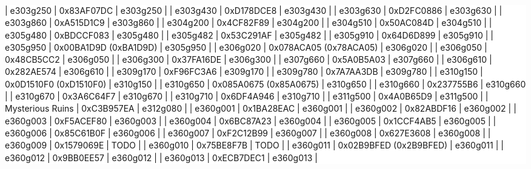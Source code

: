 | e303g250 | 0x83AF07DC | e303g250 |
| e303g430 | 0xD178DCE8 | e303g430 |
| e303g630 | 0xD2FC0886 | e303g630 |
| e303g860 | 0xA515D1C9 | e303g860 |
| e304g200 | 0x4CF82F89 | e304g200 |
| e304g510 | 0x50AC084D | e304g510 |
| e305g480 | 0xBDCCF083 | e305g480 |
| e305g482 | 0x53C291AF | e305g482 |
| e305g910 | 0x64D6D899 | e305g910 |
| e305g950 | 0x00BA1D9D (0xBA1D9D) | e305g950 |
| e306g020 | 0x078ACA05 (0x78ACA05) | e306g020 |
| e306g050 | 0x48CB5CC2 | e306g050 |
| e306g300 | 0x37FA16DE | e306g300 |
| e307g660 | 0x5A0B5A03 | e307g660 |
| e306g610 | 0x282AE574 | e306g610 |
| e309g170 | 0xF96FC3A6 | e309g170 |
| e309g780 | 0x7A7AA3DB | e309g780 |
| e310g150 | 0x0D1510F0 (0xD1510F0) | e310g150 |
| e310g650 | 0x085A0675 (0x85A0675) | e310g650 |
| e310g660 | 0x237755B6 | e310g660 |
| e310g670 | 0x3A6C64F7 | e310g670 |
| e310g710 | 0x6DF4A946 | e310g710 |
| e311g500 | 0x4A0B65D9 | e311g500 |
| Mysterious Ruins | 0xC3B957EA | e312g080 |
| e360g001 | 0x1BA28EAC | e360g001 |
| e360g002 | 0x82ABDF16 | e360g002 |
| e360g003 | 0xF5ACEF80 | e360g003 |
| e360g004 | 0x6BC87A23 | e360g004 |
| e360g005 | 0x1CCF4AB5 | e360g005 |
| e360g006 | 0x85C61B0F | e360g006 |
| e360g007 | 0xF2C12B99 | e360g007 |
| e360g008 | 0x627E3608 | e360g008 |
| e360g009 | 0x1579069E | TODO |
| e360g010 | 0x75BE8F7B | TODO |
| e360g011 | 0x02B9BFED (0x2B9BFED) | e360g011 |
| e360g012 | 0x9BB0EE57 | e360g012 |
| e360g013 | 0xECB7DEC1 | e360g013 |